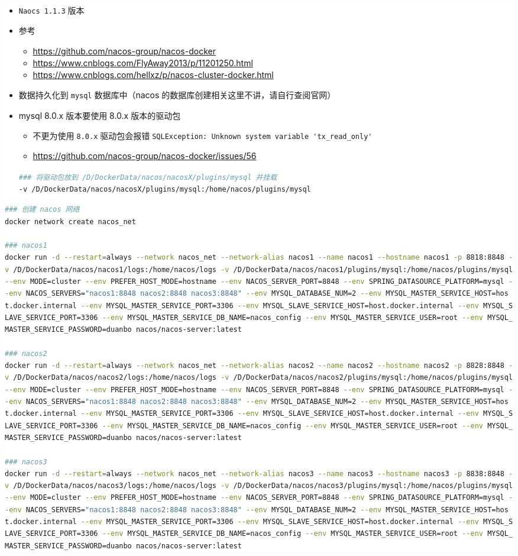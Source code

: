 * `Naocs 1.1.3` 版本

* 参考
  
  * https://github.com/nacos-group/nacos-docker
  
  - https://www.cnblogs.com/FlyAway2013/p/11201250.html
  - https://www.cnblogs.com/hellxz/p/nacos-cluster-docker.html
  
* 数据持久化到 `mysql` 数据库中（nacos 的数据库创建相关这里不讲，请自行查阅官网）

* mysql 8.0.x 版本要使用 8.0.x 版本的驱动包

  * 不更为使用 `8.0.x` 驱动包会报错 `SQLException: Unknown system variable 'tx_read_only'`

  * https://github.com/nacos-group/nacos-docker/issues/56

  ```bash
  ### 将驱动包放到 /D/DockerData/nacos/nacosX/plugins/mysql 并挂载
  -v /D/DockerData/nacos/nacosX/plugins/mysql:/home/nacos/plugins/mysql
  ```

```bash
### 创建 nacos 网络
docker network create nacos_net

### nacos1
docker run -d --restart=always --network nacos_net --network-alias nacos1 --name nacos1 --hostname nacos1 -p 8818:8848 -v /D/DockerData/nacos/nacos1/logs:/home/nacos/logs -v /D/DockerData/nacos/nacos1/plugins/mysql:/home/nacos/plugins/mysql --env MODE=cluster --env PREFER_HOST_MODE=hostname --env NACOS_SERVER_PORT=8848 --env SPRING_DATASOURCE_PLATFORM=mysql --env NACOS_SERVERS="nacos1:8848 nacos2:8848 nacos3:8848" --env MYSQL_DATABASE_NUM=2 --env MYSQL_MASTER_SERVICE_HOST=host.docker.internal --env MYSQL_MASTER_SERVICE_PORT=3306 --env MYSQL_SLAVE_SERVICE_HOST=host.docker.internal --env MYSQL_SLAVE_SERVICE_PORT=3306 --env MYSQL_MASTER_SERVICE_DB_NAME=nacos_config --env MYSQL_MASTER_SERVICE_USER=root --env MYSQL_MASTER_SERVICE_PASSWORD=duanbo nacos/nacos-server:latest

### nacos2
docker run -d --restart=always --network nacos_net --network-alias nacos2 --name nacos2 --hostname nacos2 -p 8828:8848 -v /D/DockerData/nacos/nacos2/logs:/home/nacos/logs -v /D/DockerData/nacos/nacos2/plugins/mysql:/home/nacos/plugins/mysql --env MODE=cluster --env PREFER_HOST_MODE=hostname --env NACOS_SERVER_PORT=8848 --env SPRING_DATASOURCE_PLATFORM=mysql --env NACOS_SERVERS="nacos1:8848 nacos2:8848 nacos3:8848" --env MYSQL_DATABASE_NUM=2 --env MYSQL_MASTER_SERVICE_HOST=host.docker.internal --env MYSQL_MASTER_SERVICE_PORT=3306 --env MYSQL_SLAVE_SERVICE_HOST=host.docker.internal --env MYSQL_SLAVE_SERVICE_PORT=3306 --env MYSQL_MASTER_SERVICE_DB_NAME=nacos_config --env MYSQL_MASTER_SERVICE_USER=root --env MYSQL_MASTER_SERVICE_PASSWORD=duanbo nacos/nacos-server:latest

### nacos3
docker run -d --restart=always --network nacos_net --network-alias nacos3 --name nacos3 --hostname nacos3 -p 8838:8848 -v /D/DockerData/nacos/nacos3/logs:/home/nacos/logs -v /D/DockerData/nacos/nacos3/plugins/mysql:/home/nacos/plugins/mysql --env MODE=cluster --env PREFER_HOST_MODE=hostname --env NACOS_SERVER_PORT=8848 --env SPRING_DATASOURCE_PLATFORM=mysql --env NACOS_SERVERS="nacos1:8848 nacos2:8848 nacos3:8848" --env MYSQL_DATABASE_NUM=2 --env MYSQL_MASTER_SERVICE_HOST=host.docker.internal --env MYSQL_MASTER_SERVICE_PORT=3306 --env MYSQL_SLAVE_SERVICE_HOST=host.docker.internal --env MYSQL_SLAVE_SERVICE_PORT=3306 --env MYSQL_MASTER_SERVICE_DB_NAME=nacos_config --env MYSQL_MASTER_SERVICE_USER=root --env MYSQL_MASTER_SERVICE_PASSWORD=duanbo nacos/nacos-server:latest
```
